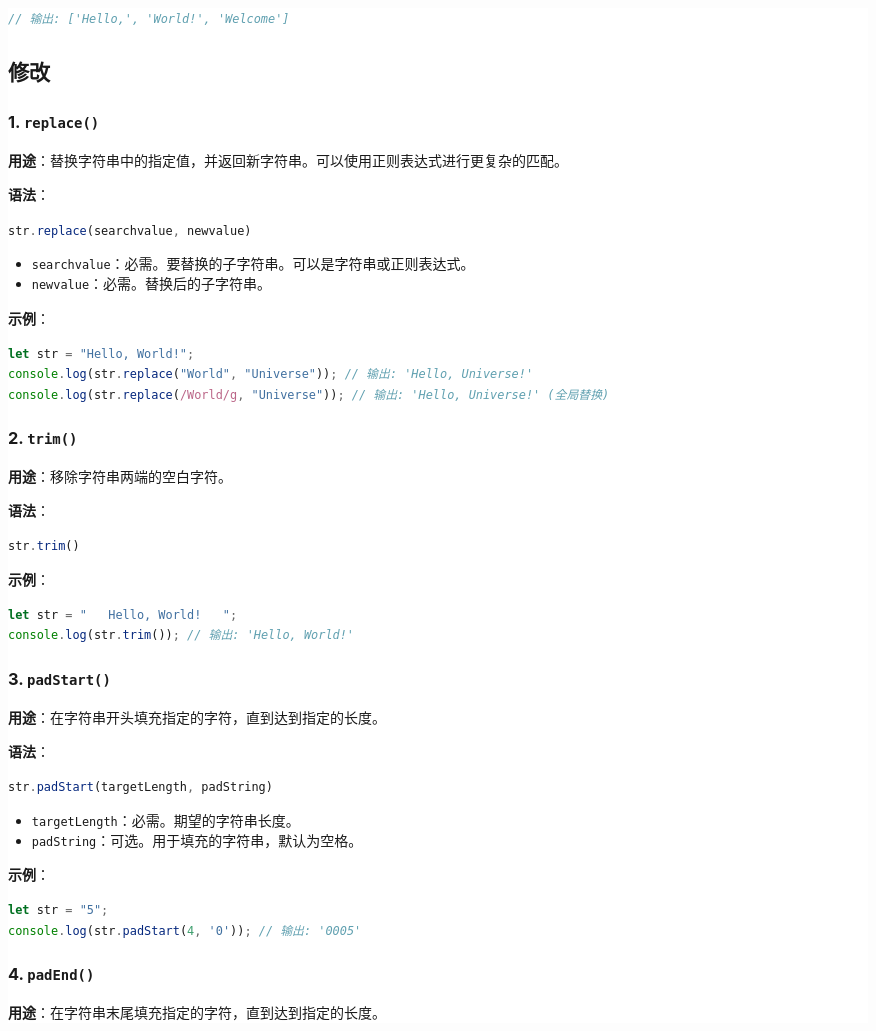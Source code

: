```javascript
// 输出: ['Hello,', 'World!', 'Welcome']
```

## 修改

### 1. `replace()`
**用途**：替换字符串中的指定值，并返回新字符串。可以使用正则表达式进行更复杂的匹配。

**语法**：
```javascript
str.replace(searchvalue, newvalue)
```
- `searchvalue`：必需。要替换的子字符串。可以是字符串或正则表达式。
- `newvalue`：必需。替换后的子字符串。

**示例**：
```javascript
let str = "Hello, World!";
console.log(str.replace("World", "Universe")); // 输出: 'Hello, Universe!'
console.log(str.replace(/World/g, "Universe")); // 输出: 'Hello, Universe!' (全局替换)
```

### 2. `trim()`
**用途**：移除字符串两端的空白字符。

**语法**：
```javascript
str.trim()
```

**示例**：
```javascript
let str = "   Hello, World!   ";
console.log(str.trim()); // 输出: 'Hello, World!'
```

### 3. `padStart()`
**用途**：在字符串开头填充指定的字符，直到达到指定的长度。

**语法**：
```javascript
str.padStart(targetLength, padString)
```
- `targetLength`：必需。期望的字符串长度。
- `padString`：可选。用于填充的字符串，默认为空格。

**示例**：
```javascript
let str = "5";
console.log(str.padStart(4, '0')); // 输出: '0005'
```

### 4. `padEnd()`
**用途**：在字符串末尾填充指定的字符，直到达到指定的长度。
